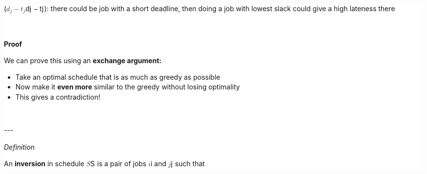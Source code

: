 </strong>(<span class="ql-formula" data-value="d_j-t_j">﻿<span contenteditable="false"><span class="katex"><span class="katex-mathml"><math><semantics><mrow><msub><mi>d</mi><mi>j</mi></msub><mo>−</mo><msub><mi>t</mi><mi>j</mi></msub></mrow><annotation encoding="application/x-tex">d_j-t_j</annotation></semantics></math></span><span class="katex-html" aria-hidden="true"><span class="base"><span class="strut" style="height: 0.980548em; vertical-align: -0.286108em;"></span><span class="mord"><span class="mord mathdefault">d</span><span class="msupsub"><span class="vlist-t vlist-t2"><span class="vlist-r"><span class="vlist" style="height: 0.311664em;"><span class="" style="top: -2.5500000000000003em; margin-left: 0em; margin-right: 0.05em;"><span class="pstrut" style="height: 2.7em;"></span><span class="sizing reset-size6 size3 mtight"><span style="margin-right: 0.05724em;" class="mord mathdefault mtight">j</span></span></span></span><span class="vlist-s">​</span></span><span class="vlist-r"><span class="vlist" style="height: 0.286108em;"><span class=""></span></span></span></span></span></span><span class="mspace" style="margin-right: 0.2222222222222222em;"></span><span class="mbin">−</span><span class="mspace" style="margin-right: 0.2222222222222222em;"></span></span><span class="base"><span class="strut" style="height: 0.9011879999999999em; vertical-align: -0.286108em;"></span><span class="mord"><span class="mord mathdefault">t</span><span class="msupsub"><span class="vlist-t vlist-t2"><span class="vlist-r"><span class="vlist" style="height: 0.311664em;"><span class="" style="top: -2.5500000000000003em; margin-left: 0em; margin-right: 0.05em;"><span class="pstrut" style="height: 2.7em;"></span><span class="sizing reset-size6 size3 mtight"><span style="margin-right: 0.05724em;" class="mord mathdefault mtight">j</span></span></span></span><span class="vlist-s">​</span></span><span class="vlist-r"><span class="vlist" style="height: 0.286108em;"><span class=""></span></span></span></span></span></span></span></span></span></span>﻿</span>): there could be job with a short deadline, then doing a job with lowest slack could give a high lateness there</li></ul><p><br></p><p><strong>Proof</strong></p><p>We can prove this using an <strong>exchange argument:</strong></p><ul><li>Take an optimal schedule that is as much as greedy as possible</li><li>Now make it <strong>even more </strong>similar to the greedy without losing optimality</li><li>This gives a contradiction!</li></ul><p><br></p><p>---</p><p><em>Definition</em></p><p>An <strong>inversion</strong> in schedule <span class="ql-formula" data-value="S">﻿<span contenteditable="false"><span class="katex"><span class="katex-mathml"><math><semantics><mrow><mi>S</mi></mrow><annotation encoding="application/x-tex">S</annotation></semantics></math></span><span class="katex-html" aria-hidden="true"><span class="base"><span class="strut" style="height: 0.68333em; vertical-align: 0em;"></span><span style="margin-right: 0.05764em;" class="mord mathdefault">S</span></span></span></span></span>﻿</span> is a pair of jobs <span class="ql-formula" data-value="i">﻿<span contenteditable="false"><span class="katex"><span class="katex-mathml"><math><semantics><mrow><mi>i</mi></mrow><annotation encoding="application/x-tex">i</annotation></semantics></math></span><span class="katex-html" aria-hidden="true"><span class="base"><span class="strut" style="height: 0.65952em; vertical-align: 0em;"></span><span class="mord mathdefault">i</span></span></span></span></span>﻿</span> and <span class="ql-formula" data-value="j">﻿<span contenteditable="false"><span class="katex"><span class="katex-mathml"><math><semantics><mrow><mi>j</mi></mrow><annotation encoding="application/x-tex">j</annotation></semantics></math></span><span class="katex-html" aria-hidden="true"><span class="base"><span class="strut" style="height: 0.85396em; vertical-align: -0.19444em;"></span><span style="margin-right: 0.05724em;" class="mord mathdefault">j</span></span></span></span></span>﻿</span> such that